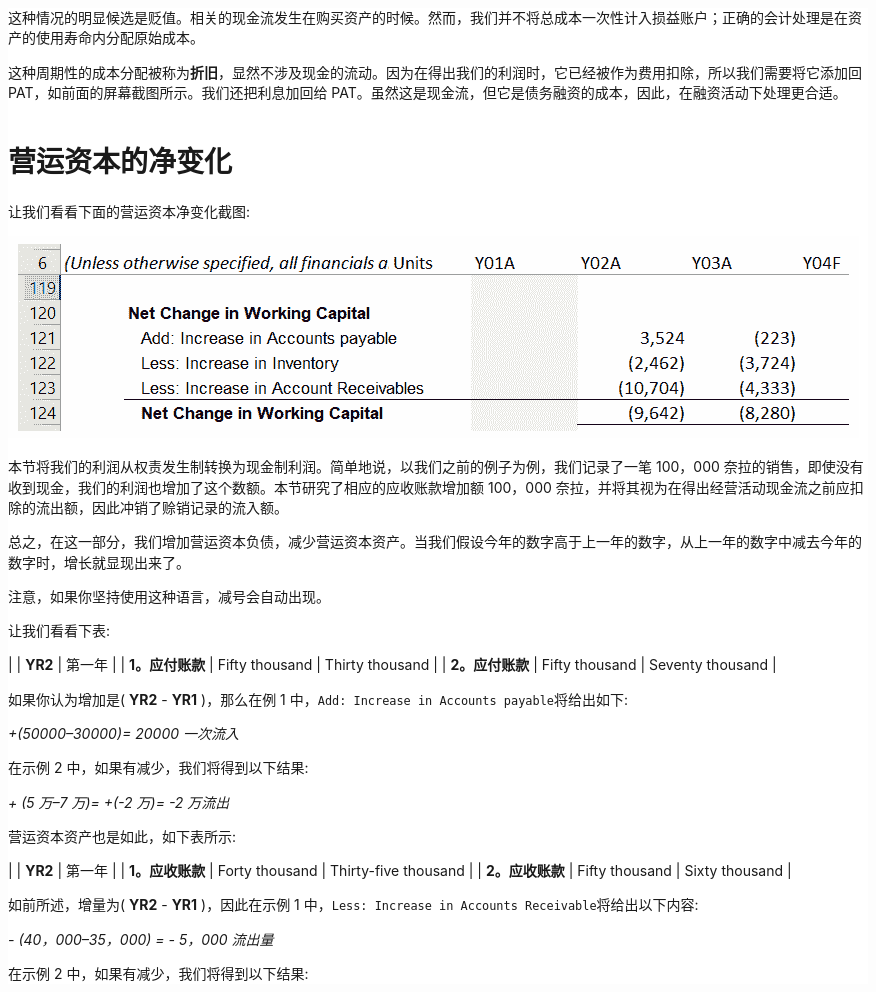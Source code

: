 这种情况的明显候选是贬值。相关的现金流发生在购买资产的时候。然而，我们并不将总成本一次性计入损益账户；正确的会计处理是在资产的使用寿命内分配原始成本。

这种周期性的成本分配被称为**折旧**，显然不涉及现金的流动。因为在得出我们的利润时，它已经被作为费用扣除，所以我们需要将它添加回 PAT，如前面的屏幕截图所示。我们还把利息加回给 PAT。虽然这是现金流，但它是债务融资的成本，因此，在融资活动下处理更合适。

# 营运资本的净变化

让我们看看下面的营运资本净变化截图:

![](img/681c2ec0-e61a-46b3-9da5-5f43c7937e1b.png)

本节将我们的利润从权责发生制转换为现金制利润。简单地说，以我们之前的例子为例，我们记录了一笔 100，000 奈拉的销售，即使没有收到现金，我们的利润也增加了这个数额。本节研究了相应的应收账款增加额 100，000 奈拉，并将其视为在得出经营活动现金流之前应扣除的流出额，因此冲销了赊销记录的流入额。

总之，在这一部分，我们增加营运资本负债，减少营运资本资产。当我们假设今年的数字高于上一年的数字，从上一年的数字中减去今年的数字时，增长就显现出来了。

注意，如果你坚持使用这种语言，减号会自动出现。

让我们看看下表:

|  | **YR2** | 第一年 |
| **1。应付账款** | Fifty thousand | Thirty thousand |
| **2。应付账款** | Fifty thousand | Seventy thousand |

如果你认为增加是( **YR2** - **YR1** )，那么在例 1 中，`Add: Increase in Accounts payable`将给出如下:

*+(50000–30000)= 20000 一次流入*

在示例 2 中，如果有减少，我们将得到以下结果:

*+ (5 万–7 万)= +(-2 万)= -2 万流出*

营运资本资产也是如此，如下表所示:

|  | **YR2** | 第一年 |
| **1。应收账款** | Forty thousand | Thirty-five thousand |
| **2。应收账款** | Fifty thousand | Sixty thousand |

如前所述，增量为( **YR2** - **YR1** )，因此在示例 1 中，`Less: Increase in Accounts Receivable`将给出以下内容:

*- (40，000–35，000) = - 5，000 流出量*

在示例 2 中，如果有减少，我们将得到以下结果:
